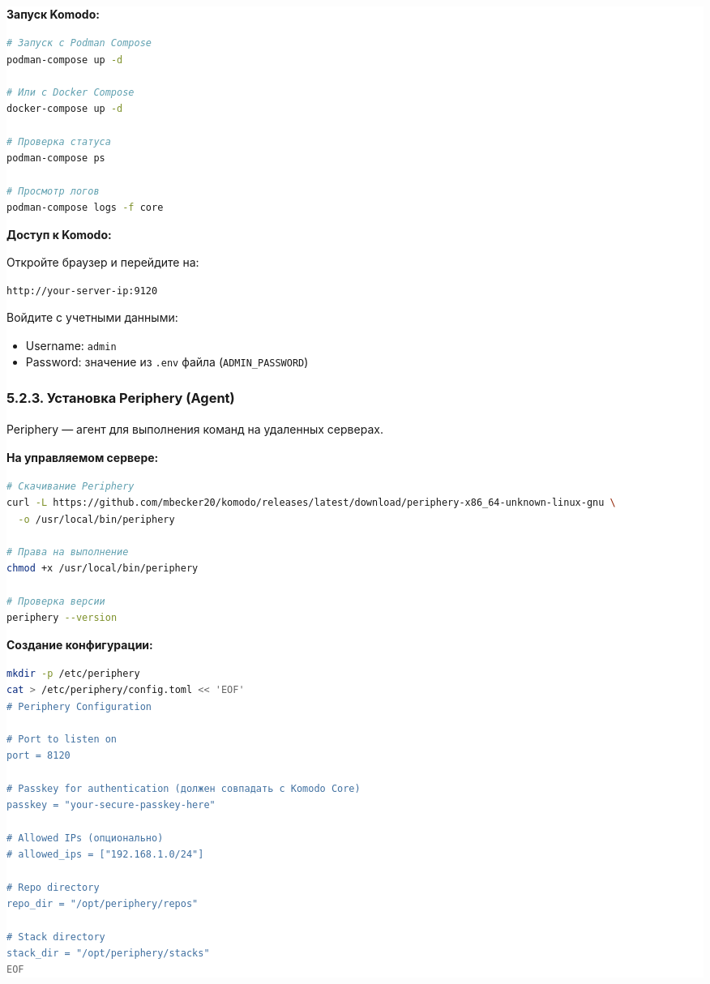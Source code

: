 **Запуск Komodo:**

```bash
# Запуск с Podman Compose
podman-compose up -d

# Или с Docker Compose
docker-compose up -d

# Проверка статуса
podman-compose ps

# Просмотр логов
podman-compose logs -f core
```

**Доступ к Komodo:**

Откройте браузер и перейдите на:
```
http://your-server-ip:9120
```

Войдите с учетными данными:
- Username: `admin`
- Password: значение из `.env` файла (`ADMIN_PASSWORD`)

### 5.2.3. Установка Periphery (Agent)

Periphery — агент для выполнения команд на удаленных серверах.

**На управляемом сервере:**

```bash
# Скачивание Periphery
curl -L https://github.com/mbecker20/komodo/releases/latest/download/periphery-x86_64-unknown-linux-gnu \
  -o /usr/local/bin/periphery

# Права на выполнение
chmod +x /usr/local/bin/periphery

# Проверка версии
periphery --version
```

**Создание конфигурации:**

```bash
mkdir -p /etc/periphery
cat > /etc/periphery/config.toml << 'EOF'
# Periphery Configuration

# Port to listen on
port = 8120

# Passkey for authentication (должен совпадать с Komodo Core)
passkey = "your-secure-passkey-here"

# Allowed IPs (опционально)
# allowed_ips = ["192.168.1.0/24"]

# Repo directory
repo_dir = "/opt/periphery/repos"

# Stack directory  
stack_dir = "/opt/periphery/stacks"
EOF
```